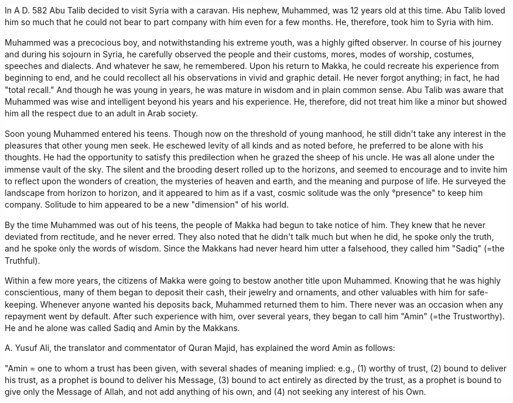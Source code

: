 In A D. 582 Abu Talib decided to visit Syria with a caravan. His
nephew, Muhammed, was 12 years old at this time. Abu Talib loved him so
much that he could not bear to part company with him even for a few
months. He, therefore, took him to Syria with him.

Muhammed was a precocious boy, and notwithstanding his extreme youth,
was a highly gifted observer. In course of his journey and during his
sojourn in Syria, he carefully observed the people and their customs,
mores, modes of worship, costumes, speeches and dialects. And whatever
he saw, he remembered. Upon his return to Makka, he could recreate his
experience from beginning to end, and he could recollect all his
observations in vivid and graphic detail. He never forgot anything; in
fact, he had "total recall." And though he was young in years, he was
mature in wisdom and in plain common sense. Abu Talib was aware that
Muhammed was wise and intelligent beyond his years and his experience.
He, therefore, did not treat him like a minor but showed him all the
respect due to an adult in Arab society.

Soon young Muhammed entered his teens. Though now on the threshold of
young manhood, he still didn't take any interest in the pleasures that
other young men seek. He eschewed levity of all kinds and as noted
before, he preferred to be alone with his thoughts. He had the
opportunity to satisfy this predilection when he grazed the sheep of his
uncle. He was all alone under the immense vault of the sky. The silent
and the brooding desert rolled up to the horizons, and seemed to
encourage and to invite him to reflect upon the wonders of creation, the
mysteries of heaven and earth, and the meaning and purpose of life. He
surveyed the landscape from horizon to horizon, and it appeared to him
as if a vast, cosmic solitude was the only °presence" to keep him
company. Solitude to him appeared to be a new "dimension" of his
world.

By the time Muhammed was out of his teens, the people of Makka had
begun to take notice of him. They knew that he never deviated from
rectitude, and he never erred. They also noted that he didn't talk much
but when he did, he spoke only the truth, and he spoke only the words of
wisdom. Since the Makkans had never heard him utter a falsehood, they
called him "Sadiq" (=the Truthful).

Within a few more years, the citizens of Makka were going to bestow
another title upon Muhammed. Knowing that he was highly conscientious,
many of them began to deposit their cash, their jewelry and ornaments,
and other valuables with him for safe-keeping. Whenever anyone wanted
his deposits back, Muhammed returned them to him. There never was an
occasion when any repayment went by default. After such experience with
him, over several years, they began to call him "Amin" (=the
Trustworthy). He and he alone was called Sadiq and Amin by the
Makkans.

A. Yusuf Ali, the translator and commentator of Quran Majid, has
explained the word Amin as follows:

"Amin = one to whom a trust has been given, with several shades of
meaning implied: e.g., (1) worthy of trust, (2) bound to deliver his
trust, as a prophet is bound to deliver his Message, (3) bound to act
entirely as directed by the trust, as a prophet is bound to give only
the Message of Allah, and not add anything of his own, and (4) not
seeking any interest of his Own.
